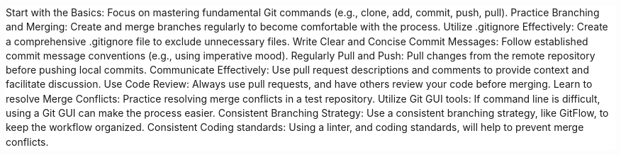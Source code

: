 
Start with the Basics:
Focus on mastering fundamental Git commands (e.g., clone, add, commit, push, pull).
Practice Branching and Merging:
Create and merge branches regularly to become comfortable with the process.
Utilize .gitignore Effectively:
Create a comprehensive .gitignore file to exclude unnecessary files.
Write Clear and Concise Commit Messages:
Follow established commit message conventions (e.g., using imperative mood).
Regularly Pull and Push:
Pull changes from the remote repository before pushing local commits.
Communicate Effectively:
Use pull request descriptions and comments to provide context and facilitate discussion.
Use Code Review:
Always use pull requests, and have others review your code before merging.
Learn to resolve Merge Conflicts:
Practice resolving merge conflicts in a test repository.
Utilize Git GUI tools:
If command line is difficult, using a Git GUI can make the process easier.
Consistent Branching Strategy:
Use a consistent branching strategy, like GitFlow, to keep the workflow organized.
Consistent Coding standards:
Using a linter, and coding standards, will help to prevent merge conflicts.
